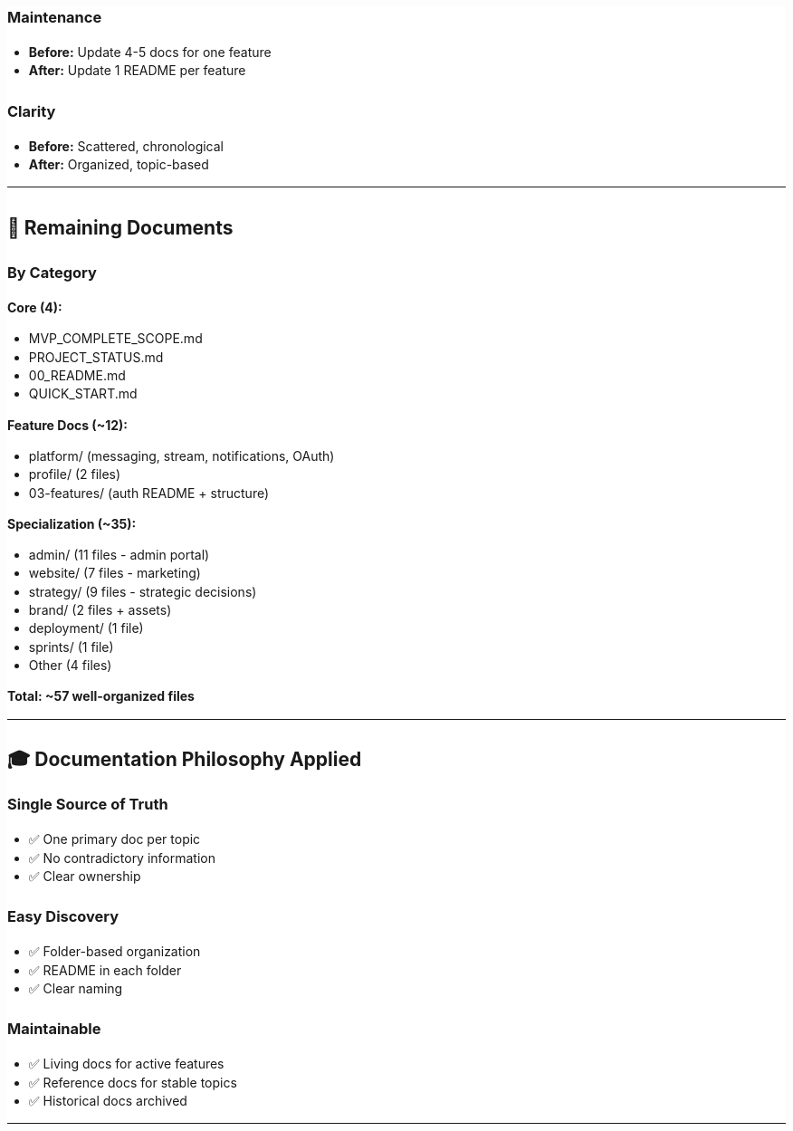 ### Maintenance
- **Before:** Update 4-5 docs for one feature
- **After:** Update 1 README per feature

### Clarity
- **Before:** Scattered, chronological
- **After:** Organized, topic-based

---

## 📝 Remaining Documents

### By Category

**Core (4):**
- MVP_COMPLETE_SCOPE.md
- PROJECT_STATUS.md
- 00_README.md
- QUICK_START.md

**Feature Docs (~12):**
- platform/ (messaging, stream, notifications, OAuth)
- profile/ (2 files)
- 03-features/ (auth README + structure)

**Specialization (~35):**
- admin/ (11 files - admin portal)
- website/ (7 files - marketing)
- strategy/ (9 files - strategic decisions)
- brand/ (2 files + assets)
- deployment/ (1 file)
- sprints/ (1 file)
- Other (4 files)

**Total: ~57 well-organized files**

---

## 🎓 Documentation Philosophy Applied

### Single Source of Truth
- ✅ One primary doc per topic
- ✅ No contradictory information
- ✅ Clear ownership

### Easy Discovery
- ✅ Folder-based organization
- ✅ README in each folder
- ✅ Clear naming

### Maintainable
- ✅ Living docs for active features
- ✅ Reference docs for stable topics
- ✅ Historical docs archived

---